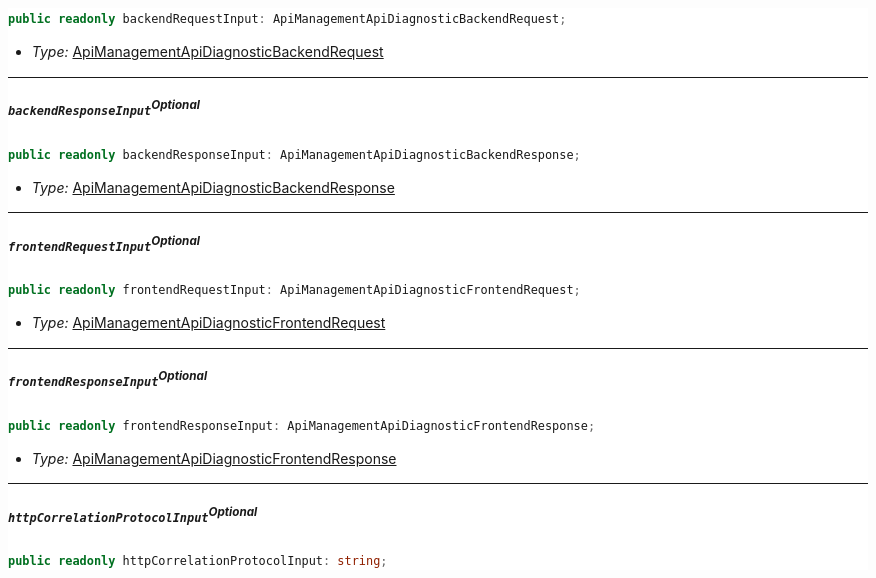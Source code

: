 ```typescript
public readonly backendRequestInput: ApiManagementApiDiagnosticBackendRequest;
```

- *Type:* <a href="#@cdktf/provider-azurerm.apiManagementApiDiagnostic.ApiManagementApiDiagnosticBackendRequest">ApiManagementApiDiagnosticBackendRequest</a>

---

##### `backendResponseInput`<sup>Optional</sup> <a name="backendResponseInput" id="@cdktf/provider-azurerm.apiManagementApiDiagnostic.ApiManagementApiDiagnostic.property.backendResponseInput"></a>

```typescript
public readonly backendResponseInput: ApiManagementApiDiagnosticBackendResponse;
```

- *Type:* <a href="#@cdktf/provider-azurerm.apiManagementApiDiagnostic.ApiManagementApiDiagnosticBackendResponse">ApiManagementApiDiagnosticBackendResponse</a>

---

##### `frontendRequestInput`<sup>Optional</sup> <a name="frontendRequestInput" id="@cdktf/provider-azurerm.apiManagementApiDiagnostic.ApiManagementApiDiagnostic.property.frontendRequestInput"></a>

```typescript
public readonly frontendRequestInput: ApiManagementApiDiagnosticFrontendRequest;
```

- *Type:* <a href="#@cdktf/provider-azurerm.apiManagementApiDiagnostic.ApiManagementApiDiagnosticFrontendRequest">ApiManagementApiDiagnosticFrontendRequest</a>

---

##### `frontendResponseInput`<sup>Optional</sup> <a name="frontendResponseInput" id="@cdktf/provider-azurerm.apiManagementApiDiagnostic.ApiManagementApiDiagnostic.property.frontendResponseInput"></a>

```typescript
public readonly frontendResponseInput: ApiManagementApiDiagnosticFrontendResponse;
```

- *Type:* <a href="#@cdktf/provider-azurerm.apiManagementApiDiagnostic.ApiManagementApiDiagnosticFrontendResponse">ApiManagementApiDiagnosticFrontendResponse</a>

---

##### `httpCorrelationProtocolInput`<sup>Optional</sup> <a name="httpCorrelationProtocolInput" id="@cdktf/provider-azurerm.apiManagementApiDiagnostic.ApiManagementApiDiagnostic.property.httpCorrelationProtocolInput"></a>

```typescript
public readonly httpCorrelationProtocolInput: string;
```
